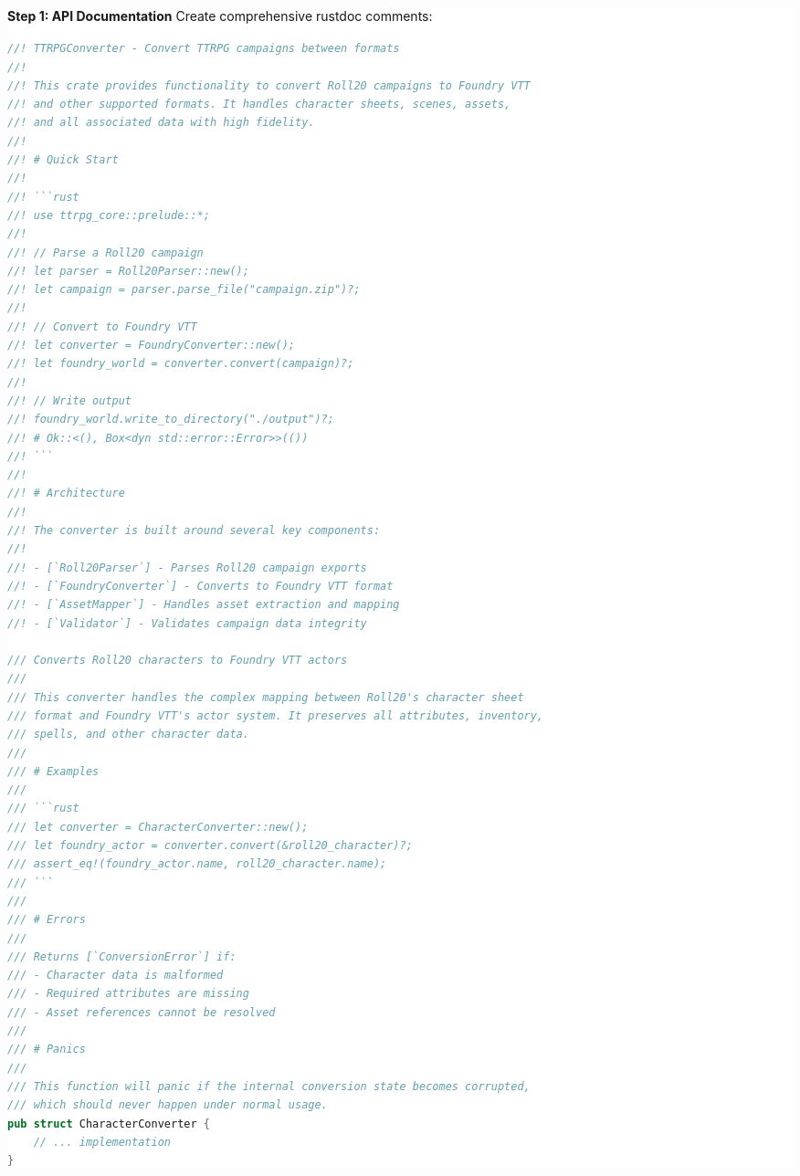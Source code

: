 **Step 1: API Documentation**
Create comprehensive rustdoc comments:
```rust
//! TTRPGConverter - Convert TTRPG campaigns between formats
//! 
//! This crate provides functionality to convert Roll20 campaigns to Foundry VTT
//! and other supported formats. It handles character sheets, scenes, assets,
//! and all associated data with high fidelity.
//! 
//! # Quick Start
//! 
//! ```rust
//! use ttrpg_core::prelude::*;
//! 
//! // Parse a Roll20 campaign
//! let parser = Roll20Parser::new();
//! let campaign = parser.parse_file("campaign.zip")?;
//! 
//! // Convert to Foundry VTT
//! let converter = FoundryConverter::new();
//! let foundry_world = converter.convert(campaign)?;
//! 
//! // Write output
//! foundry_world.write_to_directory("./output")?;
//! # Ok::<(), Box<dyn std::error::Error>>(())
//! ```
//! 
//! # Architecture
//! 
//! The converter is built around several key components:
//! 
//! - [`Roll20Parser`] - Parses Roll20 campaign exports
//! - [`FoundryConverter`] - Converts to Foundry VTT format
//! - [`AssetMapper`] - Handles asset extraction and mapping
//! - [`Validator`] - Validates campaign data integrity

/// Converts Roll20 characters to Foundry VTT actors
/// 
/// This converter handles the complex mapping between Roll20's character sheet
/// format and Foundry VTT's actor system. It preserves all attributes, inventory,
/// spells, and other character data.
/// 
/// # Examples
/// 
/// ```rust
/// let converter = CharacterConverter::new();
/// let foundry_actor = converter.convert(&roll20_character)?;
/// assert_eq!(foundry_actor.name, roll20_character.name);
/// ```
/// 
/// # Errors
/// 
/// Returns [`ConversionError`] if:
/// - Character data is malformed
/// - Required attributes are missing
/// - Asset references cannot be resolved
/// 
/// # Panics
/// 
/// This function will panic if the internal conversion state becomes corrupted,
/// which should never happen under normal usage.
pub struct CharacterConverter {
    // ... implementation
}
```